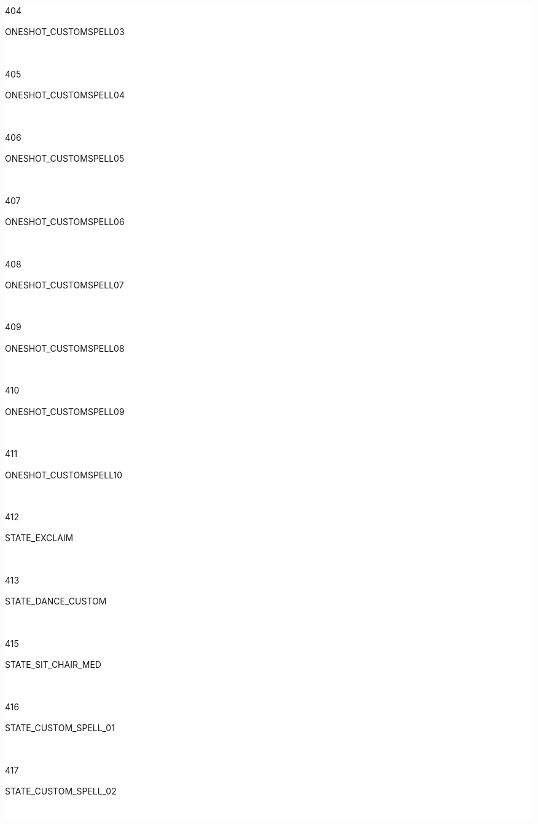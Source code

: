 <td><p>404</p></td>
<td><p>ONESHOT_CUSTOMSPELL03</p></td>
<td> </td>
</tr>
<tr class="odd">
<td><p>405</p></td>
<td><p>ONESHOT_CUSTOMSPELL04</p></td>
<td> </td>
</tr>
<tr class="even">
<td><p>406</p></td>
<td><p>ONESHOT_CUSTOMSPELL05</p></td>
<td> </td>
</tr>
<tr class="odd">
<td><p>407</p></td>
<td><p>ONESHOT_CUSTOMSPELL06</p></td>
<td> </td>
</tr>
<tr class="even">
<td><p>408</p></td>
<td><p>ONESHOT_CUSTOMSPELL07</p></td>
<td> </td>
</tr>
<tr class="odd">
<td><p>409</p></td>
<td><p>ONESHOT_CUSTOMSPELL08</p></td>
<td> </td>
</tr>
<tr class="even">
<td><p>410</p></td>
<td><p>ONESHOT_CUSTOMSPELL09</p></td>
<td> </td>
</tr>
<tr class="odd">
<td><p>411</p></td>
<td><p>ONESHOT_CUSTOMSPELL10</p></td>
<td> </td>
</tr>
<tr class="even">
<td><p>412</p></td>
<td><p>STATE_EXCLAIM</p></td>
<td> </td>
</tr>
<tr class="odd">
<td><p>413</p></td>
<td><p>STATE_DANCE_CUSTOM</p></td>
<td> </td>
</tr>
<tr class="even">
<td><p>415</p></td>
<td><p>STATE_SIT_CHAIR_MED</p></td>
<td> </td>
</tr>
<tr class="odd">
<td><p>416</p></td>
<td><p>STATE_CUSTOM_SPELL_01</p></td>
<td> </td>
</tr>
<tr class="even">
<td><p>417</p></td>
<td><p>STATE_CUSTOM_SPELL_02</p></td>
<td> </td>
</tr>